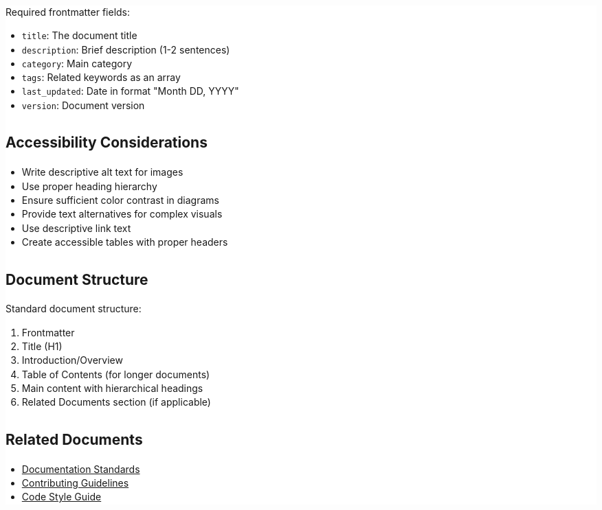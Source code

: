 Required frontmatter fields:
- `title`: The document title
- `description`: Brief description (1-2 sentences)
- `category`: Main category
- `tags`: Related keywords as an array
- `last_updated`: Date in format "Month DD, YYYY"
- `version`: Document version

## Accessibility Considerations

- Write descriptive alt text for images
- Use proper heading hierarchy
- Ensure sufficient color contrast in diagrams
- Provide text alternatives for complex visuals
- Use descriptive link text
- Create accessible tables with proper headers

## Document Structure

Standard document structure:

1. Frontmatter
2. Title (H1)
3. Introduction/Overview
4. Table of Contents (for longer documents)
5. Main content with hierarchical headings
6. Related Documents section (if applicable)

## Related Documents

- [Documentation Standards](../05_reference/standards/documentation-standards.md)
- [Contributing Guidelines](contributing-guidelines.md)
- [Code Style Guide](code-style-guide.md) 

